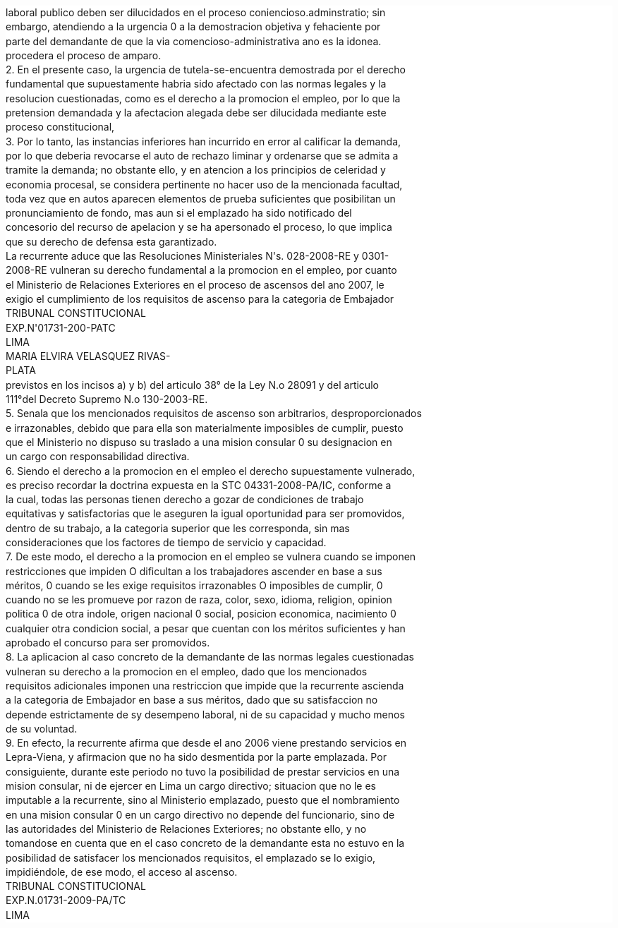 laboral publico deben ser dilucidados en el proceso coniencioso.adminstratio; sin  
embargo, atendiendo a la urgencia 0 a la demostracion objetiva y fehaciente por  
parte del demandante de que la via comencioso-administrativa ano es la idonea.  
procedera el proceso de amparo.  
2. En el presente caso, la urgencia de tutela-se-encuentra demostrada por el derecho  
fundamental que supuestamente habria sido afectado con las normas legales y la  
resolucion cuestionadas, como es el derecho a la promocion el empleo, por lo que la  
pretension demandada y la afectacion alegada debe ser dilucidada mediante este  
proceso constitucional,  
3. Por lo tanto, las instancias inferiores han incurrido en error al calificar la demanda,  
por lo que deberia revocarse el auto de rechazo liminar y ordenarse que se admita a  
tramite la demanda; no obstante ello, y en atencion a los principios de celeridad y  
economia procesal, se considera pertinente no hacer uso de la mencionada facultad,  
toda vez que en autos aparecen elementos de prueba suficientes que posibilitan un  
pronunciamiento de fondo, mas aun si el emplazado ha sido notificado del  
concesorio del recurso de apelacion y se ha apersonado el proceso, lo que implica  
que su derecho de defensa esta garantizado.  
La recurrente aduce que las Resoluciones Ministeriales N's. 028-2008-RE y 0301-  
2008-RE vulneran su derecho fundamental a la promocion en el empleo, por cuanto  
el Ministerio de Relaciones Exteriores en el proceso de ascensos del ano 2007, le  
exigio el cumplimiento de los requisitos de ascenso para la categoria de Embajador  
TRIBUNAL CONSTITUCIONAL  
EXP.N'01731-200-PATC  
LIMA  
MARIA ELVIRA VELASQUEZ RIVAS-  
PLATA  
previstos en los incisos a) y b) del articulo 38° de la Ley N.o 28091 y del articulo  
111°del Decreto Supremo N.o 130-2003-RE.  
5. Senala que los mencionados requisitos de ascenso son arbitrarios, desproporcionados  
e irrazonables, debido que para ella son materialmente imposibles de cumplir, puesto  
que el Ministerio no dispuso su traslado a una mision consular 0 su designacion en  
un cargo con responsabilidad directiva.  
6. Siendo el derecho a la promocion en el empleo el derecho supuestamente vulnerado,  
es preciso recordar la doctrina expuesta en la STC 04331-2008-PA/IC, conforme a  
la cual, todas las personas tienen derecho a gozar de condiciones de trabajo  
equitativas y satisfactorias que le aseguren la igual oportunidad para ser promovidos,  
dentro de su trabajo, a la categoria superior que les corresponda, sin mas  
consideraciones que los factores de tiempo de servicio y capacidad.  
7. De este modo, el derecho a la promocion en el empleo se vulnera cuando se imponen  
restricciones que impiden O dificultan a los trabajadores ascender en base a sus  
méritos, 0 cuando se les exige requisitos irrazonables O imposibles de cumplir, 0  
cuando no se les promueve por razon de raza, color, sexo, idioma, religion, opinion  
politica 0 de otra indole, origen nacional 0 social, posicion economica, nacimiento 0  
cualquier otra condicion social, a pesar que cuentan con los méritos suficientes y han  
aprobado el concurso para ser promovidos.  
8. La aplicacion al caso concreto de la demandante de las normas legales cuestionadas  
vulneran su derecho a la promocion en el empleo, dado que los mencionados  
requisitos adicionales imponen una restriccion que impide que la recurrente ascienda  
a la categoria de Embajador en base a sus méritos, dado que su satisfaccion no  
depende estrictamente de sy desempeno laboral, ni de su capacidad y mucho menos  
de su voluntad.  
9. En efecto, la recurrente afirma que desde el ano 2006 viene prestando servicios en  
Lepra-Viena, y afirmacion que no ha sido desmentida por la parte emplazada. Por  
consiguiente, durante este periodo no tuvo la posibilidad de prestar servicios en una  
mision consular, ni de ejercer en Lima un cargo directivo; situacion que no le es  
imputable a la recurrente, sino al Ministerio emplazado, puesto que el nombramiento  
en una mision consular 0 en un cargo directivo no depende del funcionario, sino de  
las autoridades del Ministerio de Relaciones Exteriores; no obstante ello, y no  
tomandose en cuenta que en el caso concreto de la demandante esta no estuvo en la  
posibilidad de satisfacer los mencionados requisitos, el emplazado se lo exigio,  
impidiéndole, de ese modo, el acceso al ascenso.  
TRIBUNAL CONSTITUCIONAL  
EXP.N.01731-2009-PA/TC  
LIMA  